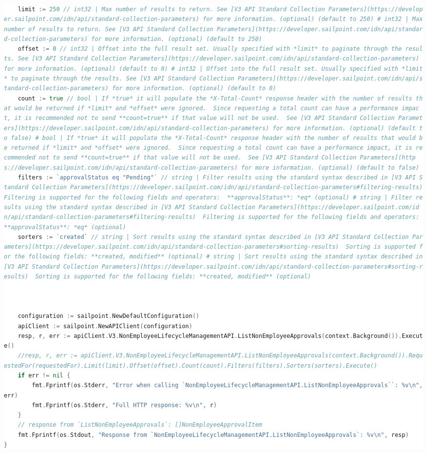 ```go
    limit := 250 // int32 | Max number of results to return. See [V3 API Standard Collection Parameters](https://developer.sailpoint.com/idn/api/standard-collection-parameters) for more information. (optional) (default to 250) # int32 | Max number of results to return. See [V3 API Standard Collection Parameters](https://developer.sailpoint.com/idn/api/standard-collection-parameters) for more information. (optional) (default to 250)
    offset := 0 // int32 | Offset into the full result set. Usually specified with *limit* to paginate through the results. See [V3 API Standard Collection Parameters](https://developer.sailpoint.com/idn/api/standard-collection-parameters) for more information. (optional) (default to 0) # int32 | Offset into the full result set. Usually specified with *limit* to paginate through the results. See [V3 API Standard Collection Parameters](https://developer.sailpoint.com/idn/api/standard-collection-parameters) for more information. (optional) (default to 0)
    count := true // bool | If *true* it will populate the *X-Total-Count* response header with the number of results that would be returned if *limit* and *offset* were ignored.  Since requesting a total count can have a performance impact, it is recommended not to send **count=true** if that value will not be used.  See [V3 API Standard Collection Parameters](https://developer.sailpoint.com/idn/api/standard-collection-parameters) for more information. (optional) (default to false) # bool | If *true* it will populate the *X-Total-Count* response header with the number of results that would be returned if *limit* and *offset* were ignored.  Since requesting a total count can have a performance impact, it is recommended not to send **count=true** if that value will not be used.  See [V3 API Standard Collection Parameters](https://developer.sailpoint.com/idn/api/standard-collection-parameters) for more information. (optional) (default to false)
    filters := `approvalStatus eq "Pending"` // string | Filter results using the standard syntax described in [V3 API Standard Collection Parameters](https://developer.sailpoint.com/idn/api/standard-collection-parameters#filtering-results)  Filtering is supported for the following fields and operators:  **approvalStatus**: *eq* (optional) # string | Filter results using the standard syntax described in [V3 API Standard Collection Parameters](https://developer.sailpoint.com/idn/api/standard-collection-parameters#filtering-results)  Filtering is supported for the following fields and operators:  **approvalStatus**: *eq* (optional)
    sorters := `created` // string | Sort results using the standard syntax described in [V3 API Standard Collection Parameters](https://developer.sailpoint.com/idn/api/standard-collection-parameters#sorting-results)  Sorting is supported for the following fields: **created, modified** (optional) # string | Sort results using the standard syntax described in [V3 API Standard Collection Parameters](https://developer.sailpoint.com/idn/api/standard-collection-parameters#sorting-results)  Sorting is supported for the following fields: **created, modified** (optional)

  

	configuration := sailpoint.NewDefaultConfiguration()
	apiClient := sailpoint.NewAPIClient(configuration)
    resp, r, err := apiClient.V3.NonEmployeeLifecycleManagementAPI.ListNonEmployeeApprovals(context.Background()).Execute()
	//resp, r, err := apiClient.V3.NonEmployeeLifecycleManagementAPI.ListNonEmployeeApprovals(context.Background()).RequestedFor(requestedFor).Limit(limit).Offset(offset).Count(count).Filters(filters).Sorters(sorters).Execute()
	if err != nil {
		fmt.Fprintf(os.Stderr, "Error when calling `NonEmployeeLifecycleManagementAPI.ListNonEmployeeApprovals``: %v\n", err)
		fmt.Fprintf(os.Stderr, "Full HTTP response: %v\n", r)
	}
	// response from `ListNonEmployeeApprovals`: []NonEmployeeApprovalItem
	fmt.Fprintf(os.Stdout, "Response from `NonEmployeeLifecycleManagementAPI.ListNonEmployeeApprovals`: %v\n", resp)
}
```
